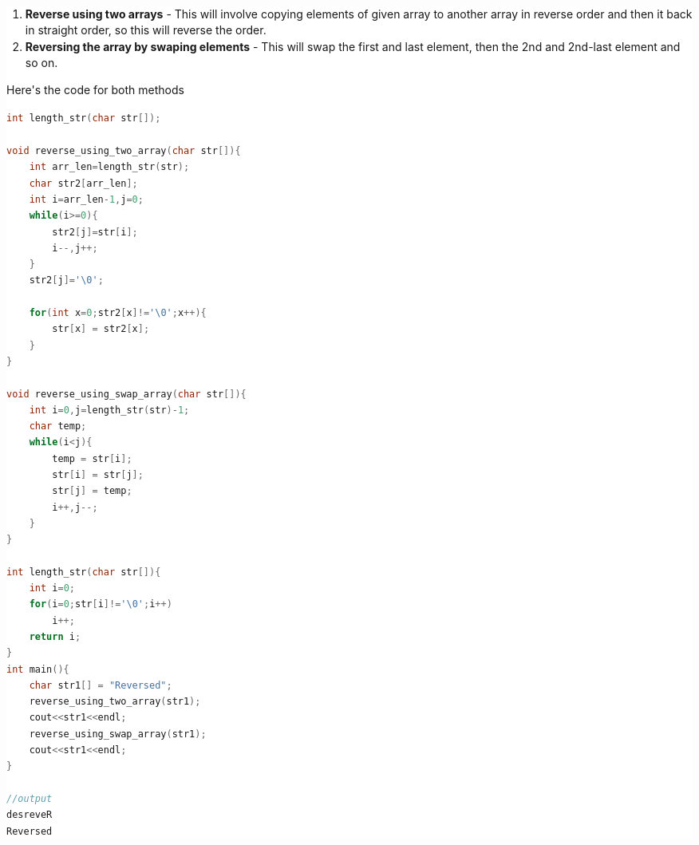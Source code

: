   1. **Reverse using two arrays** - This will involve copying elements of given array to another array in reverse order and then it back in straight order, so this will reverse the order.
  2. **Reversing the array by swaping elements** - This will swap the first and last element, then the 2nd and 2nd-last element and so on.

  Here's the code for both methods

  ```c++
  int length_str(char str[]);
  
  void reverse_using_two_array(char str[]){
      int arr_len=length_str(str);
      char str2[arr_len];
      int i=arr_len-1,j=0;
      while(i>=0){
          str2[j]=str[i];
          i--,j++;
      }
      str2[j]='\0';
  
      for(int x=0;str2[x]!='\0';x++){
          str[x] = str2[x];
      }
  }
  
  void reverse_using_swap_array(char str[]){
      int i=0,j=length_str(str)-1;
      char temp;
      while(i<j){
          temp = str[i];
          str[i] = str[j];
          str[j] = temp;
          i++,j--;
      }
  }
  
  int length_str(char str[]){
      int i=0;
      for(i=0;str[i]!='\0';i++)
          i++;
      return i;
  }
  int main(){
      char str1[] = "Reversed";
      reverse_using_two_array(str1);
      cout<<str1<<endl;   
      reverse_using_swap_array(str1); 
      cout<<str1<<endl;   
  }
  
  //output
  desreveR
  Reversed
  ```

